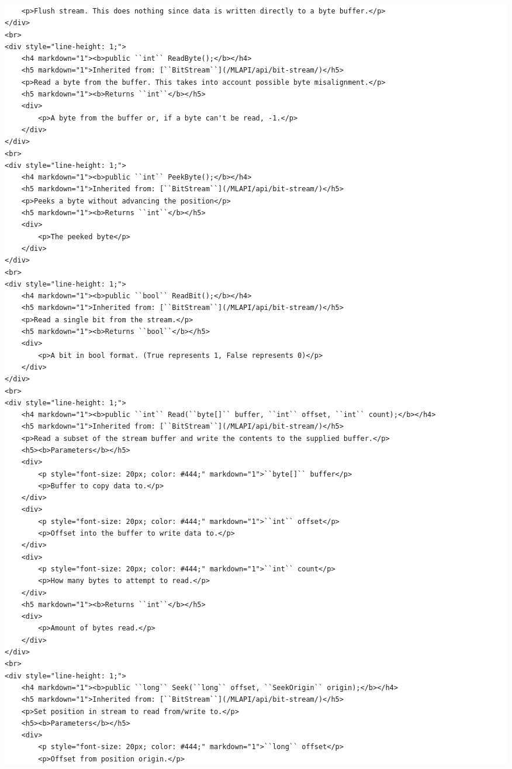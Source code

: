		<p>Flush stream. This does nothing since data is written directly to a byte buffer.</p>
	</div>
	<br>
	<div style="line-height: 1;">
		<h4 markdown="1"><b>public ``int`` ReadByte();</b></h4>
		<h5 markdown="1">Inherited from: [``BitStream``](/MLAPI/api/bit-stream/)</h5>
		<p>Read a byte from the buffer. This takes into account possible byte misalignment.</p>
		<h5 markdown="1"><b>Returns ``int``</b></h5>
		<div>
			<p>A byte from the buffer or, if a byte can't be read, -1.</p>
		</div>
	</div>
	<br>
	<div style="line-height: 1;">
		<h4 markdown="1"><b>public ``int`` PeekByte();</b></h4>
		<h5 markdown="1">Inherited from: [``BitStream``](/MLAPI/api/bit-stream/)</h5>
		<p>Peeks a byte without advancing the position</p>
		<h5 markdown="1"><b>Returns ``int``</b></h5>
		<div>
			<p>The peeked byte</p>
		</div>
	</div>
	<br>
	<div style="line-height: 1;">
		<h4 markdown="1"><b>public ``bool`` ReadBit();</b></h4>
		<h5 markdown="1">Inherited from: [``BitStream``](/MLAPI/api/bit-stream/)</h5>
		<p>Read a single bit from the stream.</p>
		<h5 markdown="1"><b>Returns ``bool``</b></h5>
		<div>
			<p>A bit in bool format. (True represents 1, False represents 0)</p>
		</div>
	</div>
	<br>
	<div style="line-height: 1;">
		<h4 markdown="1"><b>public ``int`` Read(``byte[]`` buffer, ``int`` offset, ``int`` count);</b></h4>
		<h5 markdown="1">Inherited from: [``BitStream``](/MLAPI/api/bit-stream/)</h5>
		<p>Read a subset of the stream buffer and write the contents to the supplied buffer.</p>
		<h5><b>Parameters</b></h5>
		<div>
			<p style="font-size: 20px; color: #444;" markdown="1">``byte[]`` buffer</p>
			<p>Buffer to copy data to.</p>
		</div>
		<div>
			<p style="font-size: 20px; color: #444;" markdown="1">``int`` offset</p>
			<p>Offset into the buffer to write data to.</p>
		</div>
		<div>
			<p style="font-size: 20px; color: #444;" markdown="1">``int`` count</p>
			<p>How many bytes to attempt to read.</p>
		</div>
		<h5 markdown="1"><b>Returns ``int``</b></h5>
		<div>
			<p>Amount of bytes read.</p>
		</div>
	</div>
	<br>
	<div style="line-height: 1;">
		<h4 markdown="1"><b>public ``long`` Seek(``long`` offset, ``SeekOrigin`` origin);</b></h4>
		<h5 markdown="1">Inherited from: [``BitStream``](/MLAPI/api/bit-stream/)</h5>
		<p>Set position in stream to read from/write to.</p>
		<h5><b>Parameters</b></h5>
		<div>
			<p style="font-size: 20px; color: #444;" markdown="1">``long`` offset</p>
			<p>Offset from position origin.</p>